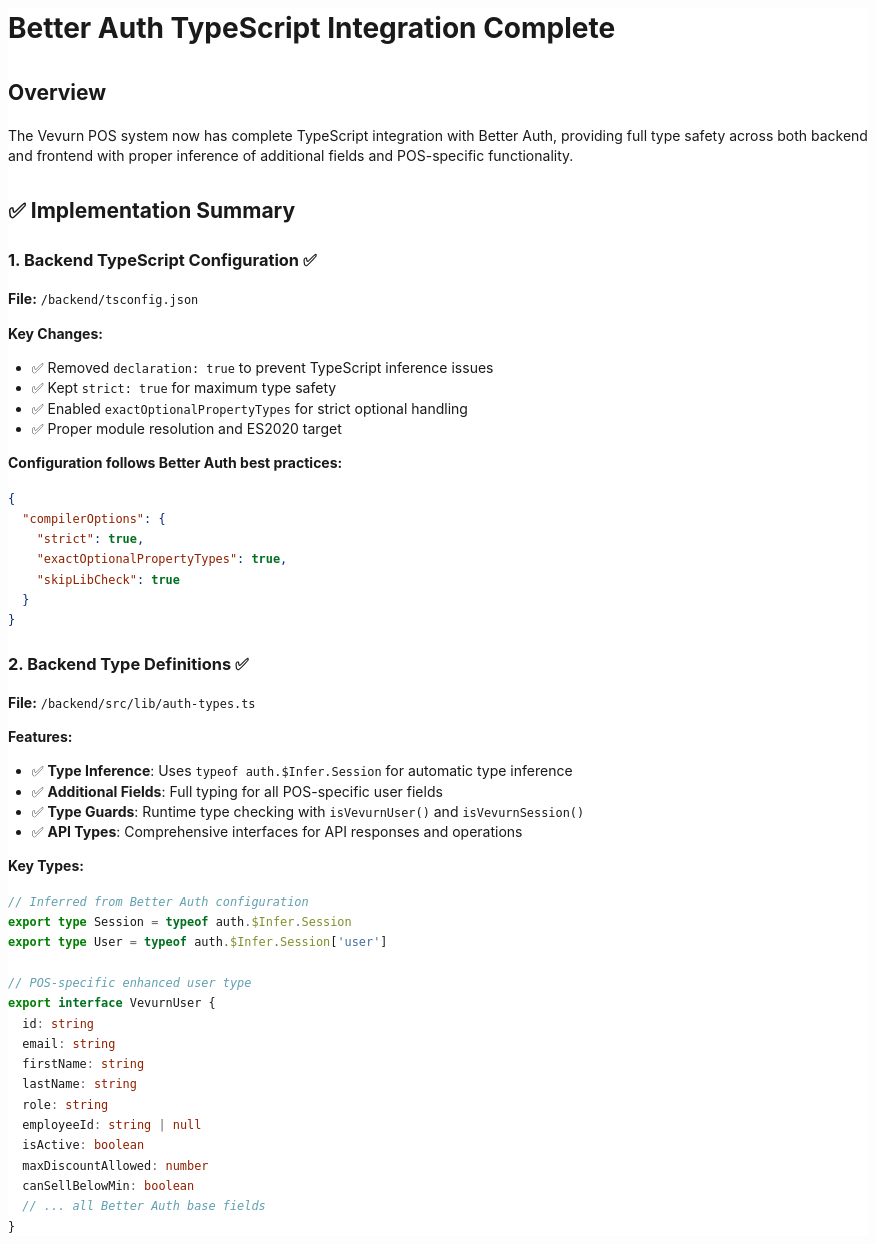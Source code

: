 # Better Auth TypeScript Integration Complete

## Overview
The Vevurn POS system now has complete TypeScript integration with Better Auth, providing full type safety across both backend and frontend with proper inference of additional fields and POS-specific functionality.

## ✅ Implementation Summary

### 1. Backend TypeScript Configuration ✅
**File:** `/backend/tsconfig.json`

**Key Changes:**
- ✅ Removed `declaration: true` to prevent TypeScript inference issues
- ✅ Kept `strict: true` for maximum type safety
- ✅ Enabled `exactOptionalPropertyTypes` for strict optional handling
- ✅ Proper module resolution and ES2020 target

**Configuration follows Better Auth best practices:**
```json
{
  "compilerOptions": {
    "strict": true,
    "exactOptionalPropertyTypes": true,
    "skipLibCheck": true
  }
}
```

### 2. Backend Type Definitions ✅
**File:** `/backend/src/lib/auth-types.ts`

**Features:**
- ✅ **Type Inference**: Uses `typeof auth.$Infer.Session` for automatic type inference
- ✅ **Additional Fields**: Full typing for all POS-specific user fields
- ✅ **Type Guards**: Runtime type checking with `isVevurnUser()` and `isVevurnSession()`
- ✅ **API Types**: Comprehensive interfaces for API responses and operations

**Key Types:**
```typescript
// Inferred from Better Auth configuration
export type Session = typeof auth.$Infer.Session
export type User = typeof auth.$Infer.Session['user']

// POS-specific enhanced user type
export interface VevurnUser {
  id: string
  email: string
  firstName: string
  lastName: string
  role: string
  employeeId: string | null
  isActive: boolean
  maxDiscountAllowed: number
  canSellBelowMin: boolean
  // ... all Better Auth base fields
}
```
